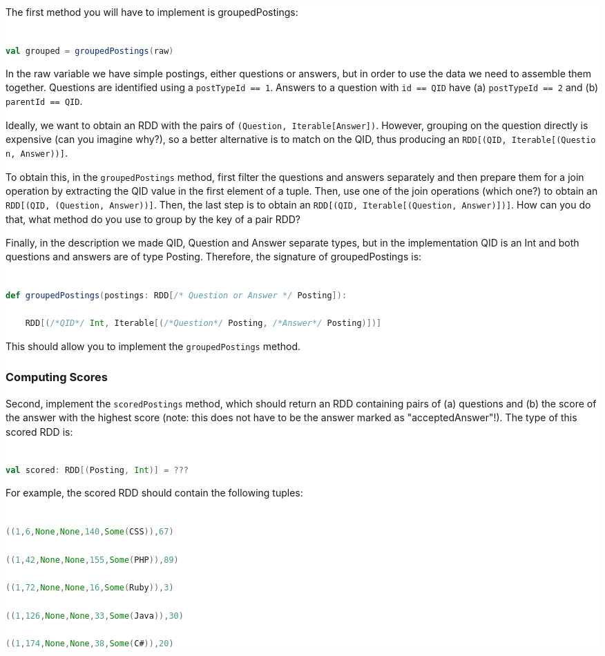 The first method you will have to implement is groupedPostings:

```scala

val grouped = groupedPostings(raw)

```

In the raw variable we have simple postings, either questions or answers, but in order to use the data we need to assemble them together. Questions are identified using a `postTypeId == 1`. Answers to a question with `id == QID` have (a) `postTypeId == 2` and (b) `parentId == QID`.

Ideally, we want to obtain an RDD with the pairs of `(Question, Iterable[Answer])`. However, grouping on the question directly is expensive (can you imagine why?), so a better alternative is to match on the QID, thus producing an `RDD[(QID, Iterable[(Question, Answer))]`.

To obtain this, in the `groupedPostings` method, first filter the questions and answers separately and then prepare them for a join operation by extracting the QID value in the first element of a tuple. Then, use one of the join operations (which one?) to obtain an `RDD[(QID, (Question, Answer))]`. Then, the last step is to obtain an `RDD[(QID, Iterable[(Question, Answer)])]`. How can you do that, what method do you use to group by the key of a pair RDD?

Finally, in the description we made QID, Question and Answer separate types, but in the implementation QID is an Int and both questions and answers are of type Posting. Therefore, the signature of groupedPostings is:

```scala

def groupedPostings(postings: RDD[/* Question or Answer */ Posting]): 

    RDD[(/*QID*/ Int, Iterable[(/*Question*/ Posting, /*Answer*/ Posting)])]

```

This should allow you to implement the `groupedPostings` method.

### Computing Scores

Second, implement the `scoredPostings` method, which should return an RDD containing pairs of (a) questions and (b) the score of the answer with the highest score (note: this does not have to be the answer marked as "acceptedAnswer"!). The type of this scored RDD is:

```scala

val scored: RDD[(Posting, Int)] = ???

```

For example, the scored RDD should contain the following tuples:

```scala

((1,6,None,None,140,Some(CSS)),67)

((1,42,None,None,155,Some(PHP)),89)

((1,72,None,None,16,Some(Ruby)),3)

((1,126,None,None,33,Some(Java)),30)

((1,174,None,None,38,Some(C#)),20)

```
